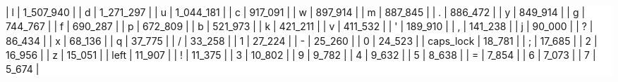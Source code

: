 | l         | 1_507_940 |
| d         | 1_271_297 |
| u         | 1_044_181 |
| c         |   917_091 |
| w         |   897_914 |
| m         |   887_845 |
| .         |   886_472 |
| y         |   849_914 |
| g         |   744_767 |
| f         |   690_287 |
| p         |   672_809 |
| b         |   521_973 |
| k         |   421_211 |
| v         |   411_532 |
| '         |   189_910 |
| ,         |   141_238 |
| j         |    90_000 |
| ?         |    86_434 |
| x         |    68_136 |
| q         |    37_775 |
| /         |    33_258 |
| 1         |    27_224 |
| -         |    25_260 |
| 0         |    24_523 |
| caps_lock |    18_781 |
| ;         |    17_685 |
| 2         |    16_956 |
| z         |    15_051 |
| left      |    11_907 |
| !         |    11_375 |
| 3         |    10_802 |
| 9         |     9_782 |
| 4         |     9_632 |
| 5         |     8_638 |
| =         |     7_854 |
| 6         |     7_073 |
| 7         |     5_674 |